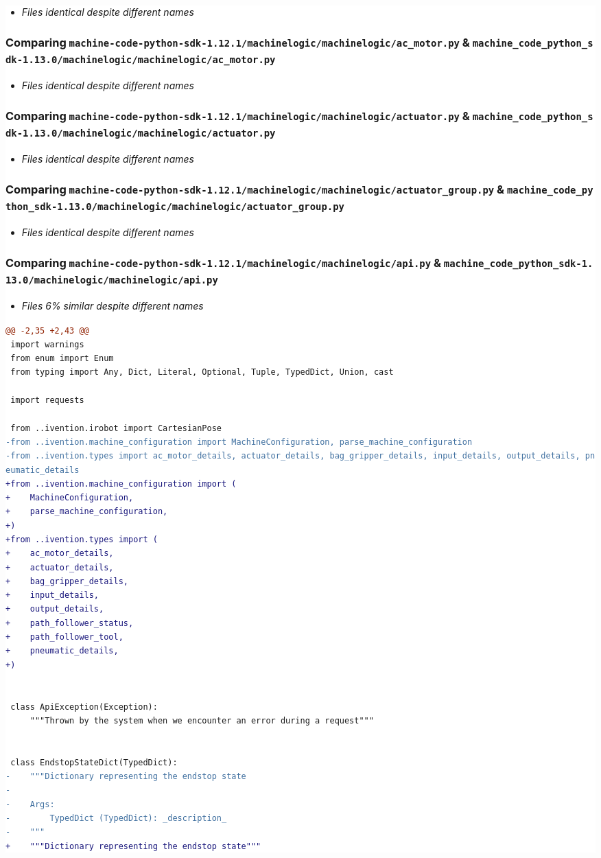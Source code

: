  * *Files identical despite different names*

### Comparing `machine-code-python-sdk-1.12.1/machinelogic/machinelogic/ac_motor.py` & `machine_code_python_sdk-1.13.0/machinelogic/machinelogic/ac_motor.py`

 * *Files identical despite different names*

### Comparing `machine-code-python-sdk-1.12.1/machinelogic/machinelogic/actuator.py` & `machine_code_python_sdk-1.13.0/machinelogic/machinelogic/actuator.py`

 * *Files identical despite different names*

### Comparing `machine-code-python-sdk-1.12.1/machinelogic/machinelogic/actuator_group.py` & `machine_code_python_sdk-1.13.0/machinelogic/machinelogic/actuator_group.py`

 * *Files identical despite different names*

### Comparing `machine-code-python-sdk-1.12.1/machinelogic/machinelogic/api.py` & `machine_code_python_sdk-1.13.0/machinelogic/machinelogic/api.py`

 * *Files 6% similar despite different names*

```diff
@@ -2,35 +2,43 @@
 import warnings
 from enum import Enum
 from typing import Any, Dict, Literal, Optional, Tuple, TypedDict, Union, cast
 
 import requests
 
 from ..ivention.irobot import CartesianPose
-from ..ivention.machine_configuration import MachineConfiguration, parse_machine_configuration
-from ..ivention.types import ac_motor_details, actuator_details, bag_gripper_details, input_details, output_details, pneumatic_details
+from ..ivention.machine_configuration import (
+    MachineConfiguration,
+    parse_machine_configuration,
+)
+from ..ivention.types import (
+    ac_motor_details,
+    actuator_details,
+    bag_gripper_details,
+    input_details,
+    output_details,
+    path_follower_status,
+    path_follower_tool,
+    pneumatic_details,
+)
 
 
 class ApiException(Exception):
     """Thrown by the system when we encounter an error during a request"""
 
 
 class EndstopStateDict(TypedDict):
-    """Dictionary representing the endstop state
-
-    Args:
-        TypedDict (TypedDict): _description_
-    """
+    """Dictionary representing the endstop state"""
```